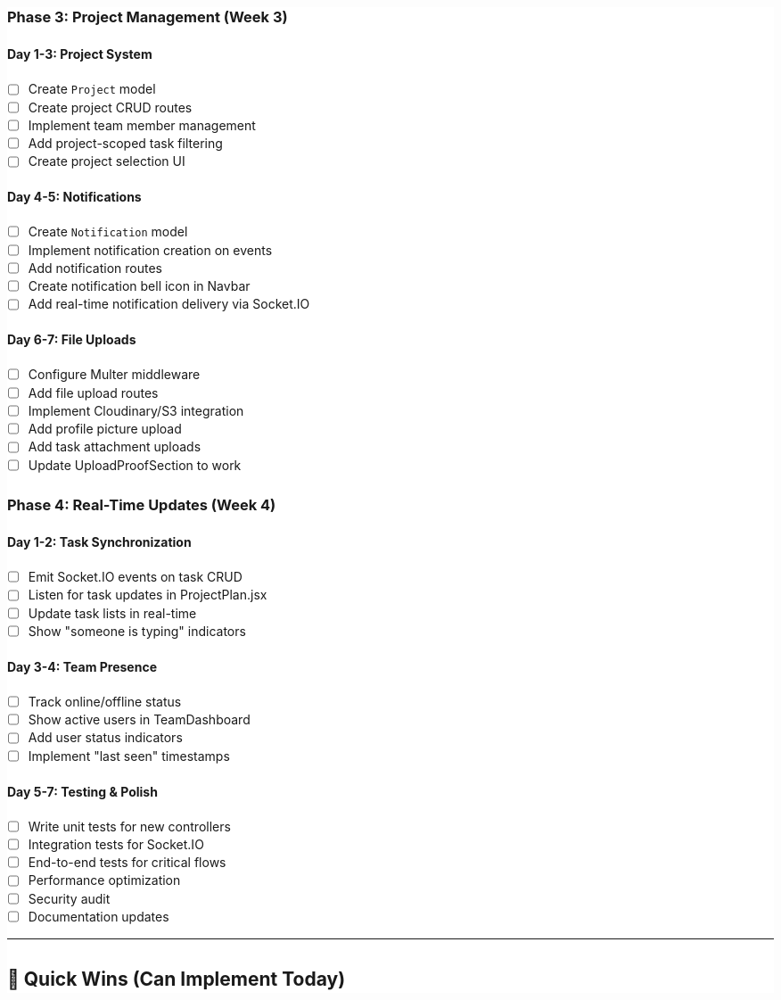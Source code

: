 ### Phase 3: Project Management (Week 3)

#### Day 1-3: Project System
- [ ] Create `Project` model
- [ ] Create project CRUD routes
- [ ] Implement team member management
- [ ] Add project-scoped task filtering
- [ ] Create project selection UI

#### Day 4-5: Notifications
- [ ] Create `Notification` model
- [ ] Implement notification creation on events
- [ ] Add notification routes
- [ ] Create notification bell icon in Navbar
- [ ] Add real-time notification delivery via Socket.IO

#### Day 6-7: File Uploads
- [ ] Configure Multer middleware
- [ ] Add file upload routes
- [ ] Implement Cloudinary/S3 integration
- [ ] Add profile picture upload
- [ ] Add task attachment uploads
- [ ] Update UploadProofSection to work

### Phase 4: Real-Time Updates (Week 4)

#### Day 1-2: Task Synchronization
- [ ] Emit Socket.IO events on task CRUD
- [ ] Listen for task updates in ProjectPlan.jsx
- [ ] Update task lists in real-time
- [ ] Show "someone is typing" indicators

#### Day 3-4: Team Presence
- [ ] Track online/offline status
- [ ] Show active users in TeamDashboard
- [ ] Add user status indicators
- [ ] Implement "last seen" timestamps

#### Day 5-7: Testing & Polish
- [ ] Write unit tests for new controllers
- [ ] Integration tests for Socket.IO
- [ ] End-to-end tests for critical flows
- [ ] Performance optimization
- [ ] Security audit
- [ ] Documentation updates

---

## 🎯 Quick Wins (Can Implement Today)
